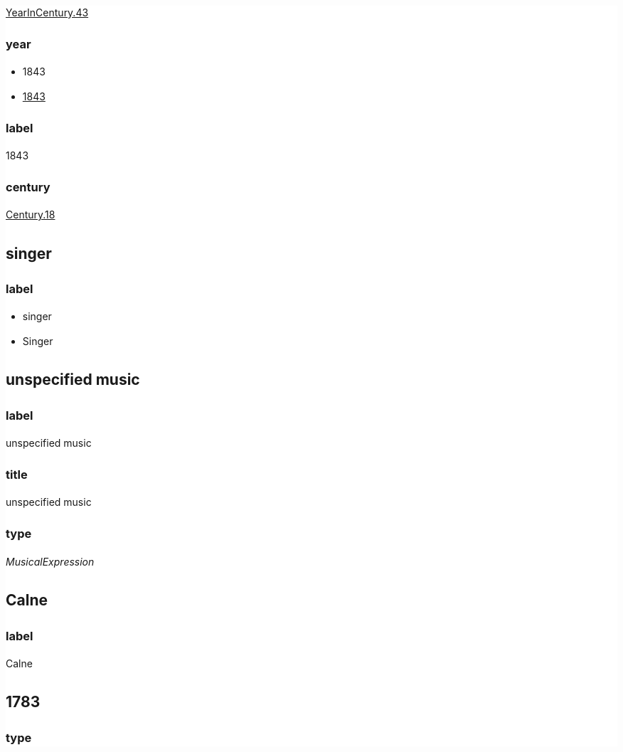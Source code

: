 [YearInCentury.43](#YearInCentury.43)

### year

 - 1843

 - [1843](#1843)

### label


1843

### century


[Century.18](#Century.18)

## singer

### label

 - singer

 - Singer

## unspecified music

### label


unspecified music

### title


unspecified music

### type


*MusicalExpression*

## Calne

### label


Calne

## 1783

### type
